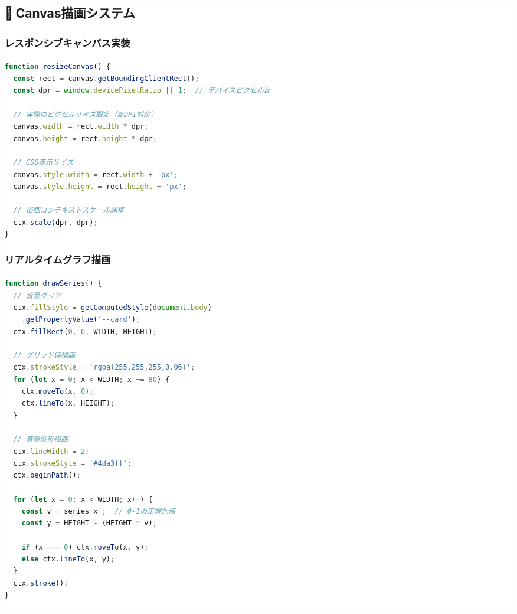 
## 🎨 Canvas描画システム

### レスポンシブキャンバス実装
```javascript
function resizeCanvas() {
  const rect = canvas.getBoundingClientRect();
  const dpr = window.devicePixelRatio || 1;  // デバイスピクセル比
  
  // 実際のピクセルサイズ設定（高DPI対応）
  canvas.width = rect.width * dpr;
  canvas.height = rect.height * dpr;
  
  // CSS表示サイズ
  canvas.style.width = rect.width + 'px';
  canvas.style.height = rect.height + 'px';
  
  // 描画コンテキストスケール調整
  ctx.scale(dpr, dpr);
}
```

### リアルタイムグラフ描画
```javascript
function drawSeries() {
  // 背景クリア
  ctx.fillStyle = getComputedStyle(document.body)
    .getPropertyValue('--card');
  ctx.fillRect(0, 0, WIDTH, HEIGHT);
  
  // グリッド線描画
  ctx.strokeStyle = 'rgba(255,255,255,0.06)';
  for (let x = 0; x < WIDTH; x += 80) {
    ctx.moveTo(x, 0);
    ctx.lineTo(x, HEIGHT);
  }
  
  // 音量波形描画
  ctx.lineWidth = 2;
  ctx.strokeStyle = '#4da3ff';
  ctx.beginPath();
  
  for (let x = 0; x < WIDTH; x++) {
    const v = series[x];  // 0-1の正規化値
    const y = HEIGHT - (HEIGHT * v);
    
    if (x === 0) ctx.moveTo(x, y);
    else ctx.lineTo(x, y);
  }
  ctx.stroke();
}
```

---